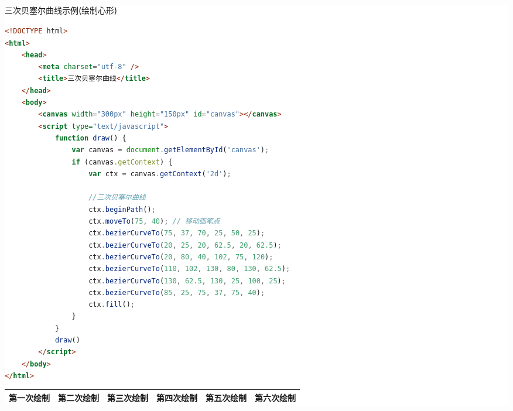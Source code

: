 
三次贝塞尔曲线示例(绘制心形)

```html
<!DOCTYPE html>
<html>
	<head>
		<meta charset="utf-8" />
		<title>三次贝塞尔曲线</title>
	</head>
	<body>
		<canvas width="300px" height="150px" id="canvas"></canvas>
		<script type="text/javascript">
			function draw() {
				var canvas = document.getElementById('canvas');
				if (canvas.getContext) {
					var ctx = canvas.getContext('2d');

					//三次贝塞尔曲线
					ctx.beginPath();
					ctx.moveTo(75, 40); // 移动画笔点
					ctx.bezierCurveTo(75, 37, 70, 25, 50, 25);
					ctx.bezierCurveTo(20, 25, 20, 62.5, 20, 62.5);
					ctx.bezierCurveTo(20, 80, 40, 102, 75, 120);
					ctx.bezierCurveTo(110, 102, 130, 80, 130, 62.5);
					ctx.bezierCurveTo(130, 62.5, 130, 25, 100, 25);
					ctx.bezierCurveTo(85, 25, 75, 37, 75, 40);
					ctx.fill();
				}
			}
			draw()
		</script>
	</body>
</html>
```

| 第一次绘制 | 第二次绘制 | 第三次绘制 | 第四次绘制 | 第五次绘制 | 第六次绘制 |
| :----------------: | :--: | ---- | ---- | ---- | ---- |